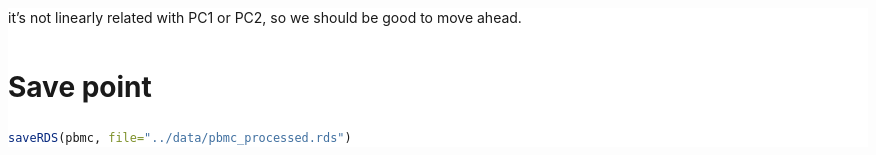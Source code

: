 it’s not linearly related with PC1 or PC2, so we should be good to
move ahead.

# Save point

``` r
saveRDS(pbmc, file="../data/pbmc_processed.rds")
```
